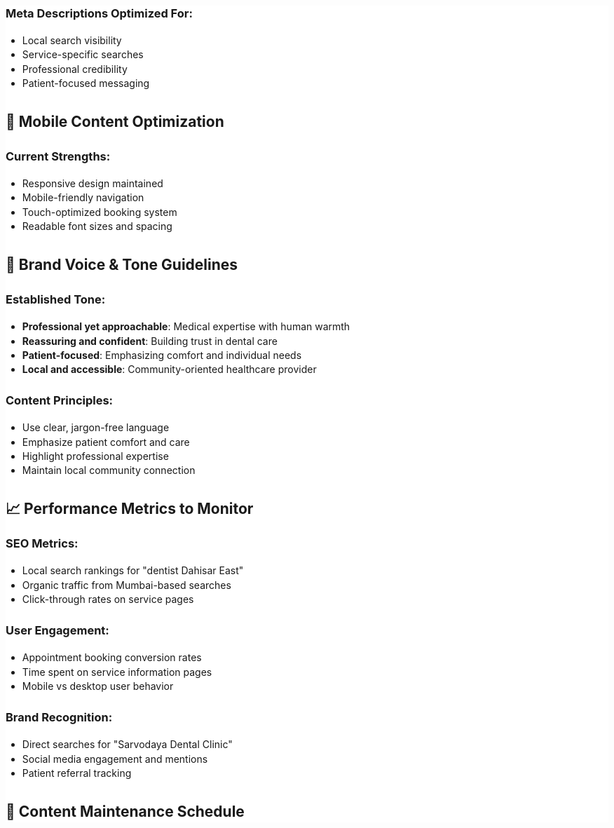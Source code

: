 ### Meta Descriptions Optimized For:
- Local search visibility
- Service-specific searches
- Professional credibility
- Patient-focused messaging

## 📱 Mobile Content Optimization

### Current Strengths:
- Responsive design maintained
- Mobile-friendly navigation
- Touch-optimized booking system
- Readable font sizes and spacing

## 🎨 Brand Voice & Tone Guidelines

### Established Tone:
- **Professional yet approachable**: Medical expertise with human warmth
- **Reassuring and confident**: Building trust in dental care
- **Patient-focused**: Emphasizing comfort and individual needs
- **Local and accessible**: Community-oriented healthcare provider

### Content Principles:
- Use clear, jargon-free language
- Emphasize patient comfort and care
- Highlight professional expertise
- Maintain local community connection

## 📈 Performance Metrics to Monitor

### SEO Metrics:
- Local search rankings for "dentist Dahisar East"
- Organic traffic from Mumbai-based searches
- Click-through rates on service pages

### User Engagement:
- Appointment booking conversion rates
- Time spent on service information pages
- Mobile vs desktop user behavior

### Brand Recognition:
- Direct searches for "Sarvodaya Dental Clinic"
- Social media engagement and mentions
- Patient referral tracking

## 🔄 Content Maintenance Schedule
